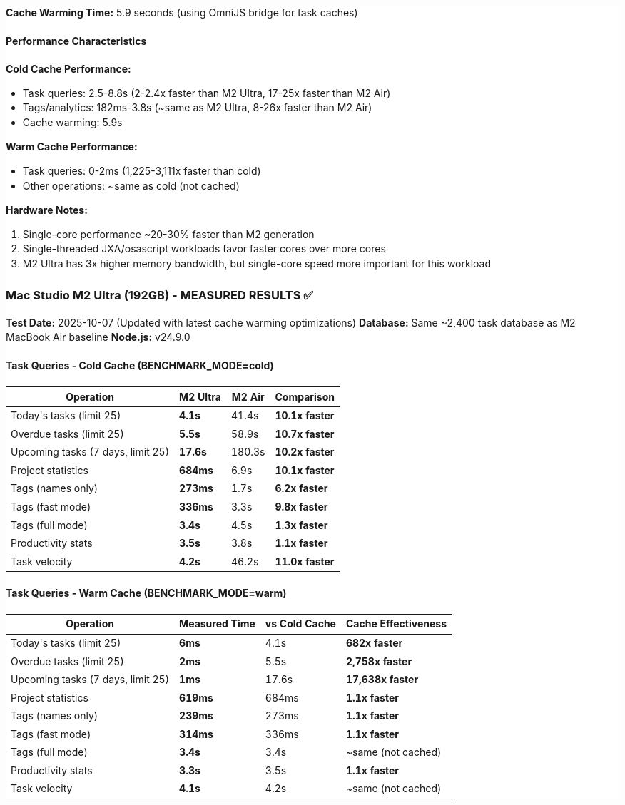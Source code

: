 **Cache Warming Time:** 5.9 seconds (using OmniJS bridge for task caches)

#### Performance Characteristics

**Cold Cache Performance:**
- Task queries: 2.5-8.8s (2-2.4x faster than M2 Ultra, 17-25x faster than M2 Air)
- Tags/analytics: 182ms-3.8s (~same as M2 Ultra, 8-26x faster than M2 Air)
- Cache warming: 5.9s

**Warm Cache Performance:**
- Task queries: 0-2ms (1,225-3,111x faster than cold)
- Other operations: ~same as cold (not cached)

**Hardware Notes:**
1. Single-core performance ~20-30% faster than M2 generation
2. Single-threaded JXA/osascript workloads favor faster cores over more cores
3. M2 Ultra has 3x higher memory bandwidth, but single-core speed more important for this workload

### Mac Studio M2 Ultra (192GB) - **MEASURED RESULTS** ✅

**Test Date:** 2025-10-07 (Updated with latest cache warming optimizations)
**Database:** Same ~2,400 task database as M2 MacBook Air baseline
**Node.js:** v24.9.0

#### Task Queries - Cold Cache (BENCHMARK_MODE=cold)
| Operation | M2 Ultra | M2 Air | Comparison |
|-----------|----------|--------|------------|
| Today's tasks (limit 25) | **4.1s** | 41.4s | **10.1x faster** |
| Overdue tasks (limit 25) | **5.5s** | 58.9s | **10.7x faster** |
| Upcoming tasks (7 days, limit 25) | **17.6s** | 180.3s | **10.2x faster** |
| Project statistics | **684ms** | 6.9s | **10.1x faster** |
| Tags (names only) | **273ms** | 1.7s | **6.2x faster** |
| Tags (fast mode) | **336ms** | 3.3s | **9.8x faster** |
| Tags (full mode) | **3.4s** | 4.5s | **1.3x faster** |
| Productivity stats | **3.5s** | 3.8s | **1.1x faster** |
| Task velocity | **4.2s** | 46.2s | **11.0x faster** |

#### Task Queries - Warm Cache (BENCHMARK_MODE=warm)
| Operation | Measured Time | vs Cold Cache | Cache Effectiveness |
|-----------|---------------|---------------|---------------------|
| Today's tasks (limit 25) | **6ms** | 4.1s | **682x faster** |
| Overdue tasks (limit 25) | **2ms** | 5.5s | **2,758x faster** |
| Upcoming tasks (7 days, limit 25) | **1ms** | 17.6s | **17,638x faster** |
| Project statistics | **619ms** | 684ms | **1.1x faster** |
| Tags (names only) | **239ms** | 273ms | **1.1x faster** |
| Tags (fast mode) | **314ms** | 336ms | **1.1x faster** |
| Tags (full mode) | **3.4s** | 3.4s | ~same (not cached) |
| Productivity stats | **3.3s** | 3.5s | **1.1x faster** |
| Task velocity | **4.1s** | 4.2s | ~same (not cached) |
